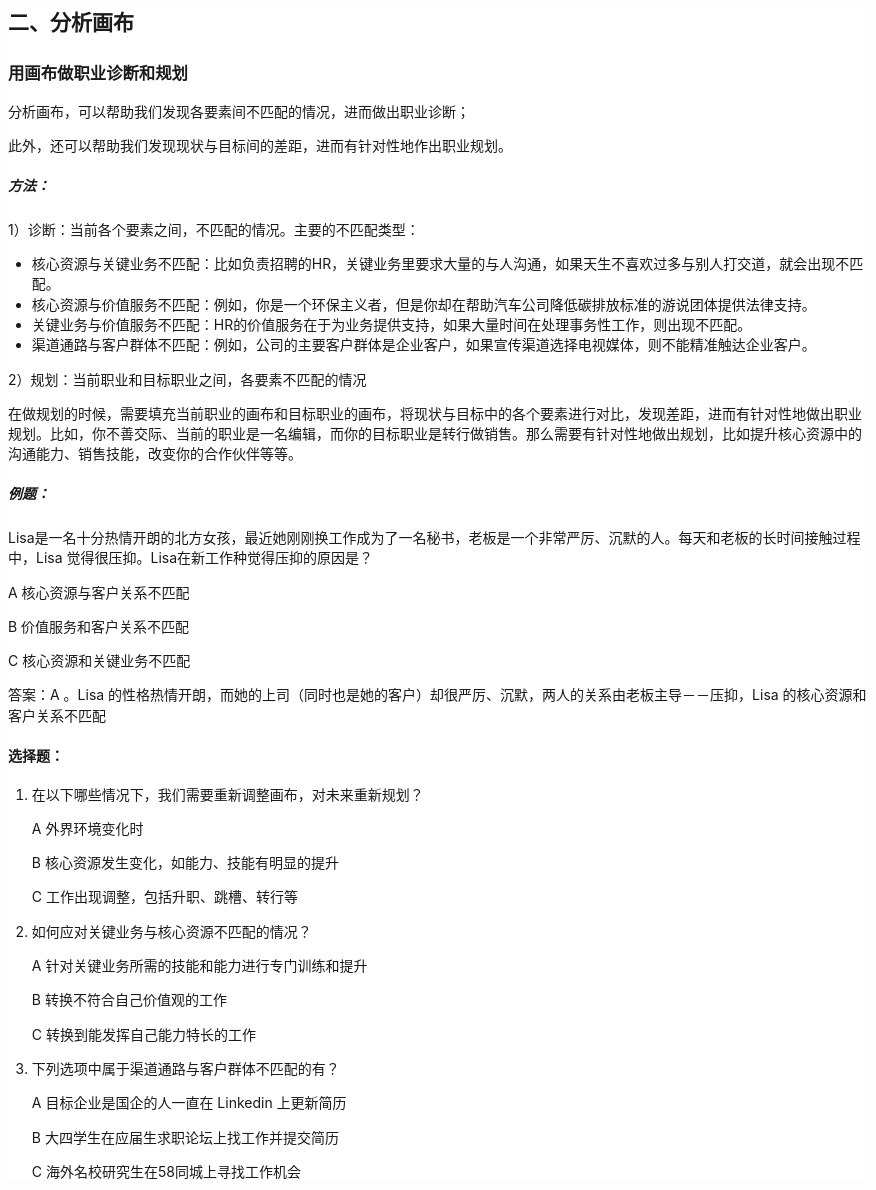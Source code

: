 

## 二、分析画布

### 用画布做职业诊断和规划

分析画布，可以帮助我们发现各要素间不匹配的情况，进而做出职业诊断；

此外，还可以帮助我们发现现状与目标间的差距，进而有针对性地作出职业规划。

##### 方法：

1）诊断：当前各个要素之间，不匹配的情况。主要的不匹配类型：

- 核心资源与关键业务不匹配：比如负责招聘的HR，关键业务里要求大量的与人沟通，如果天生不喜欢过多与别人打交道，就会出现不匹配。
- 核心资源与价值服务不匹配：例如，你是一个环保主义者，但是你却在帮助汽车公司降低碳排放标准的游说团体提供法律支持。
- 关键业务与价值服务不匹配：HR的价值服务在于为业务提供支持，如果大量时间在处理事务性工作，则出现不匹配。
- 渠道通路与客户群体不匹配：例如，公司的主要客户群体是企业客户，如果宣传渠道选择电视媒体，则不能精准触达企业客户。

2）规划：当前职业和目标职业之间，各要素不匹配的情况 

​       在做规划的时候，需要填充当前职业的画布和目标职业的画布，将现状与目标中的各个要素进行对比，发现差距，进而有针对性地做出职业规划。比如，你不善交际、当前的职业是一名编辑，而你的目标职业是转行做销售。那么需要有针对性地做出规划，比如提升核心资源中的沟通能力、销售技能，改变你的合作伙伴等等。

##### 例题：

Lisa是一名十分热情开朗的北方女孩，最近她刚刚换工作成为了一名秘书，老板是一个非常严厉、沉默的人。每天和老板的长时间接触过程中，Lisa 觉得很压抑。Lisa在新工作种觉得压抑的原因是？

A	核心资源与客户关系不匹配

B	价值服务和客户关系不匹配

C	核心资源和关键业务不匹配

答案：A 。Lisa 的性格热情开朗，而她的上司（同时也是她的客户）却很严厉、沉默，两人的关系由老板主导－－压抑，Lisa 的核心资源和客户关系不匹配

#### 选择题：

1. 在以下哪些情况下，我们需要重新调整画布，对未来重新规划？

   A	外界环境变化时

   B	核心资源发生变化，如能力、技能有明显的提升

   C	工作出现调整，包括升职、跳槽、转行等

2. 如何应对关键业务与核心资源不匹配的情况？

   A	针对关键业务所需的技能和能力进行专门训练和提升

   B	转换不符合自己价值观的工作

   C	转换到能发挥自己能力特长的工作

3. 下列选项中属于渠道通路与客户群体不匹配的有？

   A	目标企业是国企的人一直在 Linkedin 上更新简历

   B	大四学生在应届生求职论坛上找工作并提交简历

   C	海外名校研究生在58同城上寻找工作机会
